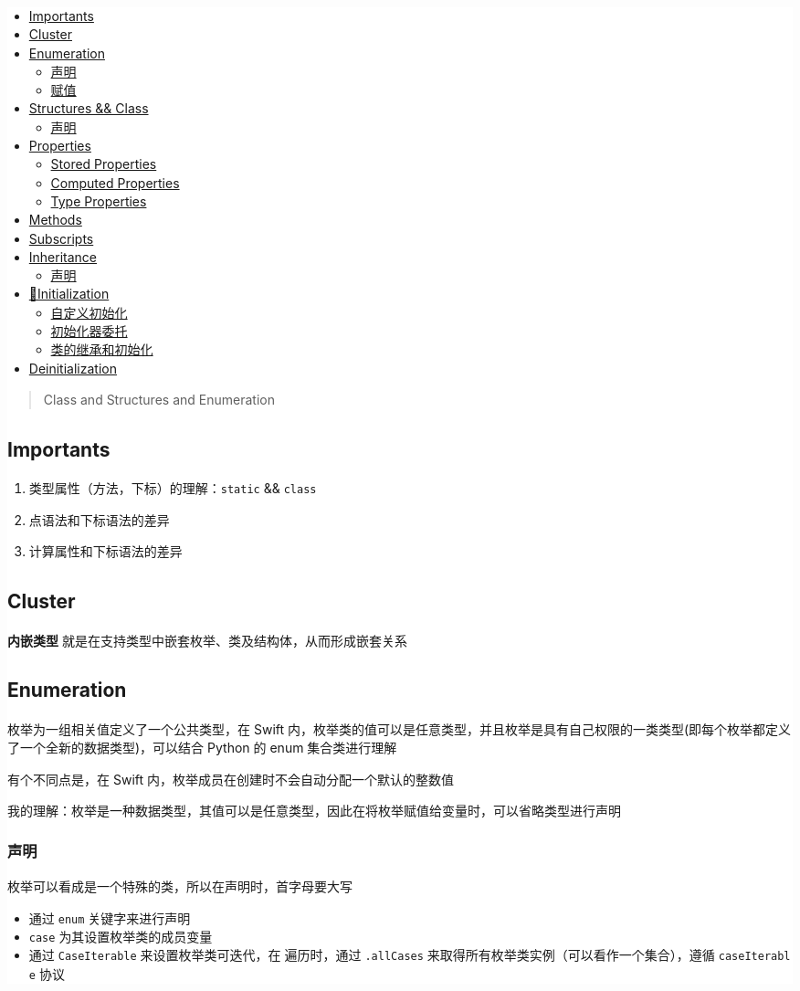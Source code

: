 

- [Importants](#importants)
- [Cluster](#cluster)
- [Enumeration](#enumeration)
    - [声明](#%E5%A3%B0%E6%98%8E)
    - [赋值](#%E8%B5%8B%E5%80%BC)
- [Structures && Class](#structures--class)
    - [声明](#%E5%A3%B0%E6%98%8E-1)
- [Properties](#properties)
    - [Stored Properties](#stored-properties)
    - [Computed Properties](#computed-properties)
    - [Type Properties](#type-properties)
- [Methods](#methods)
- [Subscripts](#subscripts)
- [Inheritance](#inheritance)
    - [声明](#%E5%A3%B0%E6%98%8E-2)
- [🌝Initialization](#%F0%9F%8C%9Dinitialization)
    - [自定义初始化](#%E8%87%AA%E5%AE%9A%E4%B9%89%E5%88%9D%E5%A7%8B%E5%8C%96)
    - [初始化器委托](#%E5%88%9D%E5%A7%8B%E5%8C%96%E5%99%A8%E5%A7%94%E6%89%98)
    - [类的继承和初始化](#%E7%B1%BB%E7%9A%84%E7%BB%A7%E6%89%BF%E5%92%8C%E5%88%9D%E5%A7%8B%E5%8C%96)
- [Deinitialization](#deinitialization)



> Class and Structures and Enumeration 

## Importants

1. 类型属性（方法，下标）的理解：`static` && `class`

2. 点语法和下标语法的差异

3. 计算属性和下标语法的差异


## Cluster

**内嵌类型** 就是在支持类型中嵌套枚举、类及结构体，从而形成嵌套关系


## Enumeration

枚举为一组相关值定义了一个公共类型，在 Swift 内，枚举类的值可以是任意类型，并且枚举是具有自己权限的一类类型(即每个枚举都定义了一个全新的数据类型)，可以结合 Python 的 enum 集合类进行理解

有个不同点是，在 Swift 内，枚举成员在创建时不会自动分配一个默认的整数值

我的理解：枚举是一种数据类型，其值可以是任意类型，因此在将枚举赋值给变量时，可以省略类型进行声明

### 声明

枚举可以看成是一个特殊的类，所以在声明时，首字母要大写

- 通过 `enum` 关键字来进行声明
- `case` 为其设置枚举类的成员变量
- 通过 `CaseIterable` 来设置枚举类可迭代，在 遍历时，通过 `.allCases` 来取得所有枚举类实例（可以看作一个集合），遵循 `caseIterable` 协议
